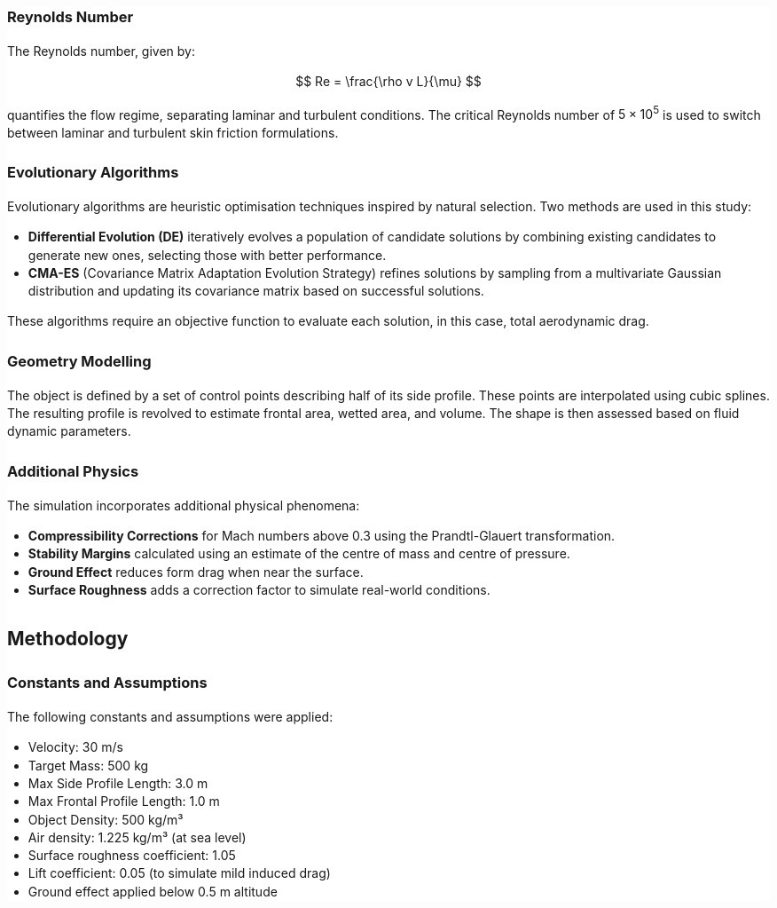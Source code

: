 ### Reynolds Number

The Reynolds number, given by:

$$
Re = \frac{\rho v L}{\mu}
$$

quantifies the flow regime, separating laminar and turbulent conditions. The critical Reynolds number of $5 \times 10^5$ is used to switch between laminar and turbulent skin friction formulations.

### Evolutionary Algorithms

Evolutionary algorithms are heuristic optimisation techniques inspired by natural selection. Two methods are used in this study:

- **Differential Evolution (DE)** iteratively evolves a population of candidate solutions by combining existing candidates to generate new ones, selecting those with better performance.
- **CMA-ES** (Covariance Matrix Adaptation Evolution Strategy) refines solutions by sampling from a multivariate Gaussian distribution and updating its covariance matrix based on successful solutions.

These algorithms require an objective function to evaluate each solution, in this case, total aerodynamic drag.

### Geometry Modelling

The object is defined by a set of control points describing half of its side profile. These points are interpolated using cubic splines. The resulting profile is revolved to estimate frontal area, wetted area, and volume. The shape is then assessed based on fluid dynamic parameters.

### Additional Physics

The simulation incorporates additional physical phenomena:
- **Compressibility Corrections** for Mach numbers above 0.3 using the Prandtl-Glauert transformation.
- **Stability Margins** calculated using an estimate of the centre of mass and centre of pressure.
- **Ground Effect** reduces form drag when near the surface.
- **Surface Roughness** adds a correction factor to simulate real-world conditions.

## Methodology

### Constants and Assumptions

The following constants and assumptions were applied:
- Velocity: 30 m/s  
- Target Mass: 500 kg  
- Max Side Profile Length: 3.0 m  
- Max Frontal Profile Length: 1.0 m  
- Object Density: 500 kg/m³  
- Air density: 1.225 kg/m³ (at sea level)
- Surface roughness coefficient: 1.05
- Lift coefficient: 0.05 (to simulate mild induced drag)
- Ground effect applied below 0.5 m altitude
